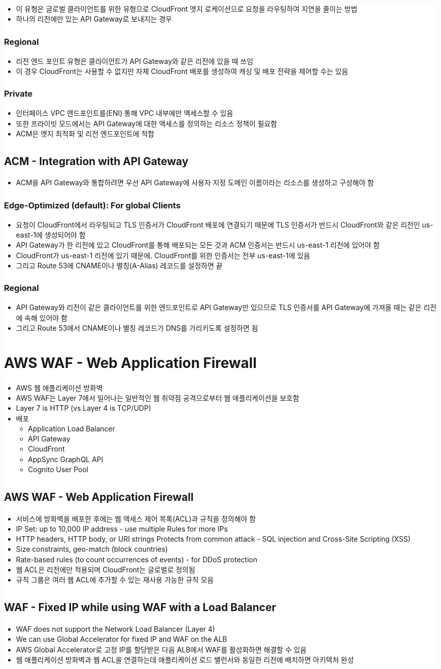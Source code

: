 - 이 유형은 글로벌 클라이언트를 위한 유형으로 CloudFront 엣지 로케이션으로 요청을 라우팅하여 지연을 줄이는 방법
- 하나의 리전에만 있는 API Gateway로 보내지는 경우
### Regional
- 리전 엔드 포인트 유형은 클라이언트가 API Gateway와 같은 리전에 있을 때 쓰임
- 이 경우 CloudFront는 사용할 수 없지만 자체 CloudFront 배포를 생성하여 캐싱 및 배포 전략을 제어할 수는 있음
### Private
- 인터페이스 VPC 엔드포인트를(ENI) 통해 VPC 내부에만 액세스할 수 있음
- 또한 프라이빗 모드에서는 API Gateway에 대한 액세스를 정의하는 리소스 정책이 필요함
- ACM은 엣지 최적화 및 리전 엔드포인트에 적합
## ACM - Integration with API Gateway
- ACM을 API Gateway와 통합하려면 우선 API Gateway에 사용자 지정 도메인 이름이라는 리소스를 생성하고 구성해야 함
### Edge-Optimized (default): For global Clients
- 요청이 CloudFront에서 라우팅되고 TLS 인증서가 CloudFront 배포에 연결되기 때문에 TLS 인증서가 반드시 CloudFront와 같은 리전인 us-east-1에 생성되어야 함
- API Gateway가 한 리전에 있고 CloudFront를 통해 배포되는 모든 것과 ACM 인증서는 반드시 us-east-1 리전에 있어야 함
- CloudFront가 us-east-1 리전에 있기 때문에. CloudFront를 위한 인증서는 전부 us-east-1에 있음
- 그리고 Route 53에 CNAME이나 별칭(A-Alias) 레코드를 설정하면 끝
### Regional
- API Gateway와 리전이 같은 클라이언트를 위한 엔드포인트로 API Gateway만 있으므로 TLS 인증서를 API Gateway에 가져올 때는 같은 리전에 속해 있어야 함
- 그리고 Route 53에서 CNAME이나 별칭 레코드가 DNS를 가리키도록 설정하면 됨

# AWS WAF - Web Application Firewall
- AWS 웹 애플리케이션 방화벽
- AWS WAF는 Layer 7에서 일어나는 일반적인 웹 취약점 공격으로부터 웹 애플리케이션을 보호함
- Layer 7 is HTTP (vs Layer 4 is TCP/UDP)
- 배포
  - Application Load Balancer
  - API Gateway
  - CloudFront
  - AppSync GraphQL API
  - Cognito User Pool
## AWS WAF - Web Application Firewall
- 서비스에 방화벽을 배포한 후에는 웹 액세스 제어 목록(ACL)과 규칙을 정의해야 함
- IP Set: up to 10,000 IP address - use multiple Rules for more IPs
- HTTP headers, HTTP body, or URI strings Protects from common attack - SQL injection and Cross-Site Scripting (XSS)
- Size constraints, geo-match (block countries)
- Rate-based rules (to count occurrences of events) - for DDoS protection
- 웹 ACL은 리전에만 적용되며 CloudFront는 글로벌로 정의됨
- 규칙 그룹은 여러 웹 ACL에 추가할 수 있는 재사용 가능한 규칙 모음
## WAF - Fixed IP while using WAF with a Load Balancer
- WAF does not support the Network Load Balancer (Layer 4)
- We can use Global Accelerator for fixed IP and WAF on the ALB
- AWS Global Accelerator로 고정 IP를 할당받은 다음 ALB에서 WAF를 활성화하면 해결할 수 있음
- 웹 애플리케이션 방화벽과 웹 ACL을 연결하는데 애플리케이션 로드 밸런서와 동일한 리전에 배치하면 아키텍처 완성
